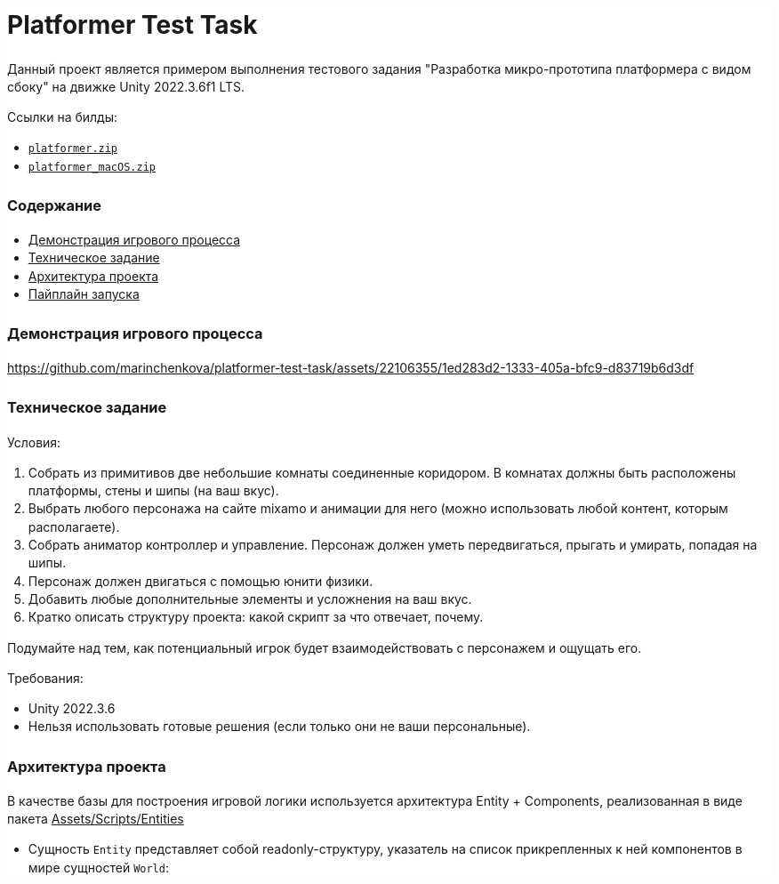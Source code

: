 # Platformer Test Task

Данный проект является примером выполнения тестового задания "Разработка микро-прототипа платформера с видом сбоку" на движке Unity 2022.3.6f1 LTS. 

Ссылки на билды:
- [`platformer.zip`](https://drive.google.com/file/d/1Rb0s3saUky23n0HtJesmEOFI-nWOMOZ6/view?usp=drive_link)
- [`platformer_macOS.zip`](https://drive.google.com/file/d/1L34ork1CN6DG75eoULAx6aFcD9e0zaeX/view?usp=drive_link)

### Содержание

- [Демонстрация игрового процесса](https://github.com/marinchenkova/platformer-test-task/blob/master/README.md#демонстрация-игрового-процесса)
- [Техническое задание](https://github.com/marinchenkova/platformer-test-task/blob/master/README.md#техническое-задание)
- [Архитектура проекта](https://github.com/marinchenkova/platformer-test-task/blob/master/README.md#архитектура-проекта)
- [Пайплайн запуска](https://github.com/marinchenkova/platformer-test-task/blob/master/README.md#пайплайн-запуска)
  
### Демонстрация игрового процесса

https://github.com/marinchenkova/platformer-test-task/assets/22106355/1ed283d2-1333-405a-bfc9-d83719b6d3df

### Техническое задание

Условия:
1. Собрать из примитивов две небольшие комнаты соединенные коридором. В комнатах должны быть расположены платформы, стены и шипы (на ваш вкус). 
2. Выбрать любого персонажа на сайте mixamo и анимации для него (можно использовать любой контент, которым располагаете).
3. Собрать аниматор контроллер и управление. Персонаж должен уметь передвигаться, прыгать и умирать, попадая на шипы.
4. Персонаж должен двигаться с помощью юнити физики.
5. Добавить любые дополнительные элементы и усложнения на ваш вкус.
6. Кратко описать структуру проекта: какой скрипт за что отвечает, почему.

Подумайте над тем, как потенциальный игрок будет взаимодействовать с персонажем и ощущать его.

Требования:
- Unity 2022.3.6
- Нельзя использовать готовые решения (если только они не ваши персональные).

### Архитектура проекта

В качестве базы для построения игровой логики используется архитектура Entity + Components, 
реализованная в виде пакета [Assets/Scripts/Entities](https://github.com/marinchenkova/platformer-test-task/tree/master/Assets/Scripts/Entities) 

- Сущность `Entity` представляет собой readonly-структуру, указатель на список прикрепленных к ней компонентов в мире сущностей `World`:
